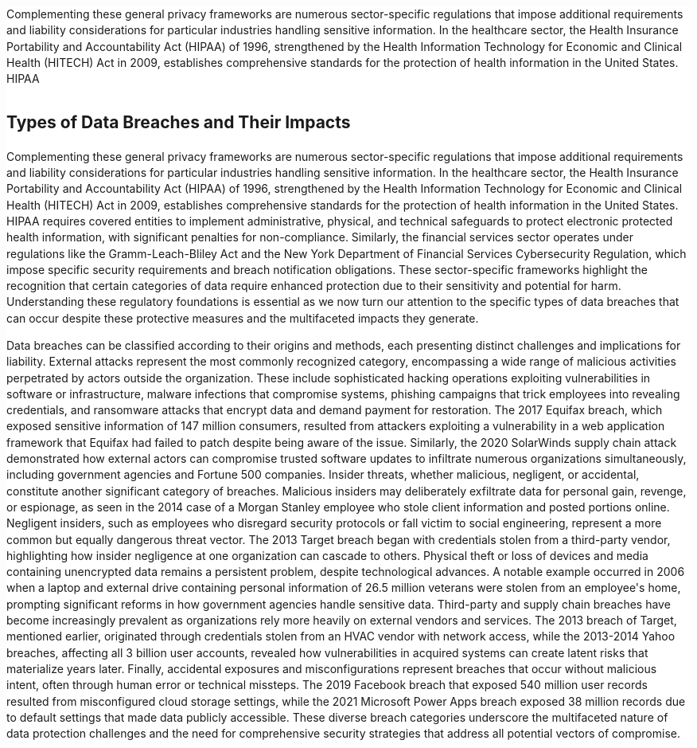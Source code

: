 Complementing these general privacy frameworks are numerous sector-specific regulations that impose additional requirements and liability considerations for particular industries handling sensitive information. In the healthcare sector, the Health Insurance Portability and Accountability Act (HIPAA) of 1996, strengthened by the Health Information Technology for Economic and Clinical Health (HITECH) Act in 2009, establishes comprehensive standards for the protection of health information in the United States. HIPAA

## Types of Data Breaches and Their Impacts

Complementing these general privacy frameworks are numerous sector-specific regulations that impose additional requirements and liability considerations for particular industries handling sensitive information. In the healthcare sector, the Health Insurance Portability and Accountability Act (HIPAA) of 1996, strengthened by the Health Information Technology for Economic and Clinical Health (HITECH) Act in 2009, establishes comprehensive standards for the protection of health information in the United States. HIPAA requires covered entities to implement administrative, physical, and technical safeguards to protect electronic protected health information, with significant penalties for non-compliance. Similarly, the financial services sector operates under regulations like the Gramm-Leach-Bliley Act and the New York Department of Financial Services Cybersecurity Regulation, which impose specific security requirements and breach notification obligations. These sector-specific frameworks highlight the recognition that certain categories of data require enhanced protection due to their sensitivity and potential for harm. Understanding these regulatory foundations is essential as we now turn our attention to the specific types of data breaches that can occur despite these protective measures and the multifaceted impacts they generate.

Data breaches can be classified according to their origins and methods, each presenting distinct challenges and implications for liability. External attacks represent the most commonly recognized category, encompassing a wide range of malicious activities perpetrated by actors outside the organization. These include sophisticated hacking operations exploiting vulnerabilities in software or infrastructure, malware infections that compromise systems, phishing campaigns that trick employees into revealing credentials, and ransomware attacks that encrypt data and demand payment for restoration. The 2017 Equifax breach, which exposed sensitive information of 147 million consumers, resulted from attackers exploiting a vulnerability in a web application framework that Equifax had failed to patch despite being aware of the issue. Similarly, the 2020 SolarWinds supply chain attack demonstrated how external actors can compromise trusted software updates to infiltrate numerous organizations simultaneously, including government agencies and Fortune 500 companies. Insider threats, whether malicious, negligent, or accidental, constitute another significant category of breaches. Malicious insiders may deliberately exfiltrate data for personal gain, revenge, or espionage, as seen in the 2014 case of a Morgan Stanley employee who stole client information and posted portions online. Negligent insiders, such as employees who disregard security protocols or fall victim to social engineering, represent a more common but equally dangerous threat vector. The 2013 Target breach began with credentials stolen from a third-party vendor, highlighting how insider negligence at one organization can cascade to others. Physical theft or loss of devices and media containing unencrypted data remains a persistent problem, despite technological advances. A notable example occurred in 2006 when a laptop and external drive containing personal information of 26.5 million veterans were stolen from an employee's home, prompting significant reforms in how government agencies handle sensitive data. Third-party and supply chain breaches have become increasingly prevalent as organizations rely more heavily on external vendors and services. The 2013 breach of Target, mentioned earlier, originated through credentials stolen from an HVAC vendor with network access, while the 2013-2014 Yahoo breaches, affecting all 3 billion user accounts, revealed how vulnerabilities in acquired systems can create latent risks that materialize years later. Finally, accidental exposures and misconfigurations represent breaches that occur without malicious intent, often through human error or technical missteps. The 2019 Facebook breach that exposed 540 million user records resulted from misconfigured cloud storage settings, while the 2021 Microsoft Power Apps breach exposed 38 million records due to default settings that made data publicly accessible. These diverse breach categories underscore the multifaceted nature of data protection challenges and the need for comprehensive security strategies that address all potential vectors of compromise.

